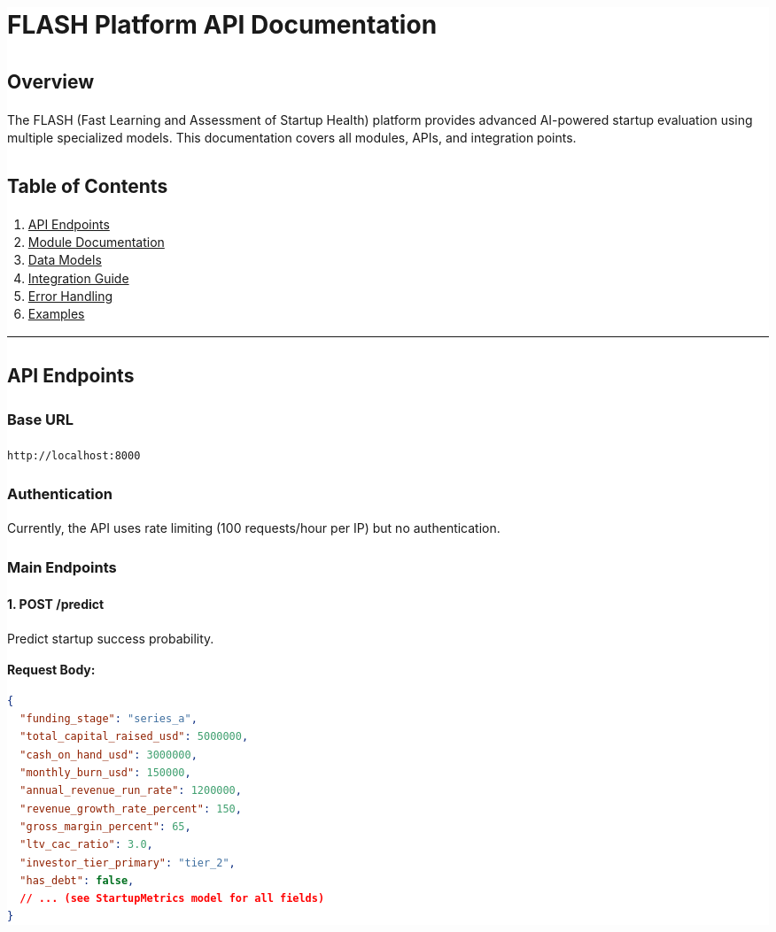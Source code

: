 # FLASH Platform API Documentation

## Overview

The FLASH (Fast Learning and Assessment of Startup Health) platform provides advanced AI-powered startup evaluation using multiple specialized models. This documentation covers all modules, APIs, and integration points.

## Table of Contents

1. [API Endpoints](#api-endpoints)
2. [Module Documentation](#module-documentation)
3. [Data Models](#data-models)
4. [Integration Guide](#integration-guide)
5. [Error Handling](#error-handling)
6. [Examples](#examples)

---

## API Endpoints

### Base URL
```
http://localhost:8000
```

### Authentication
Currently, the API uses rate limiting (100 requests/hour per IP) but no authentication.

### Main Endpoints

#### 1. **POST /predict**
Predict startup success probability.

**Request Body:**
```json
{
  "funding_stage": "series_a",
  "total_capital_raised_usd": 5000000,
  "cash_on_hand_usd": 3000000,
  "monthly_burn_usd": 150000,
  "annual_revenue_run_rate": 1200000,
  "revenue_growth_rate_percent": 150,
  "gross_margin_percent": 65,
  "ltv_cac_ratio": 3.0,
  "investor_tier_primary": "tier_2",
  "has_debt": false,
  // ... (see StartupMetrics model for all fields)
}
```
